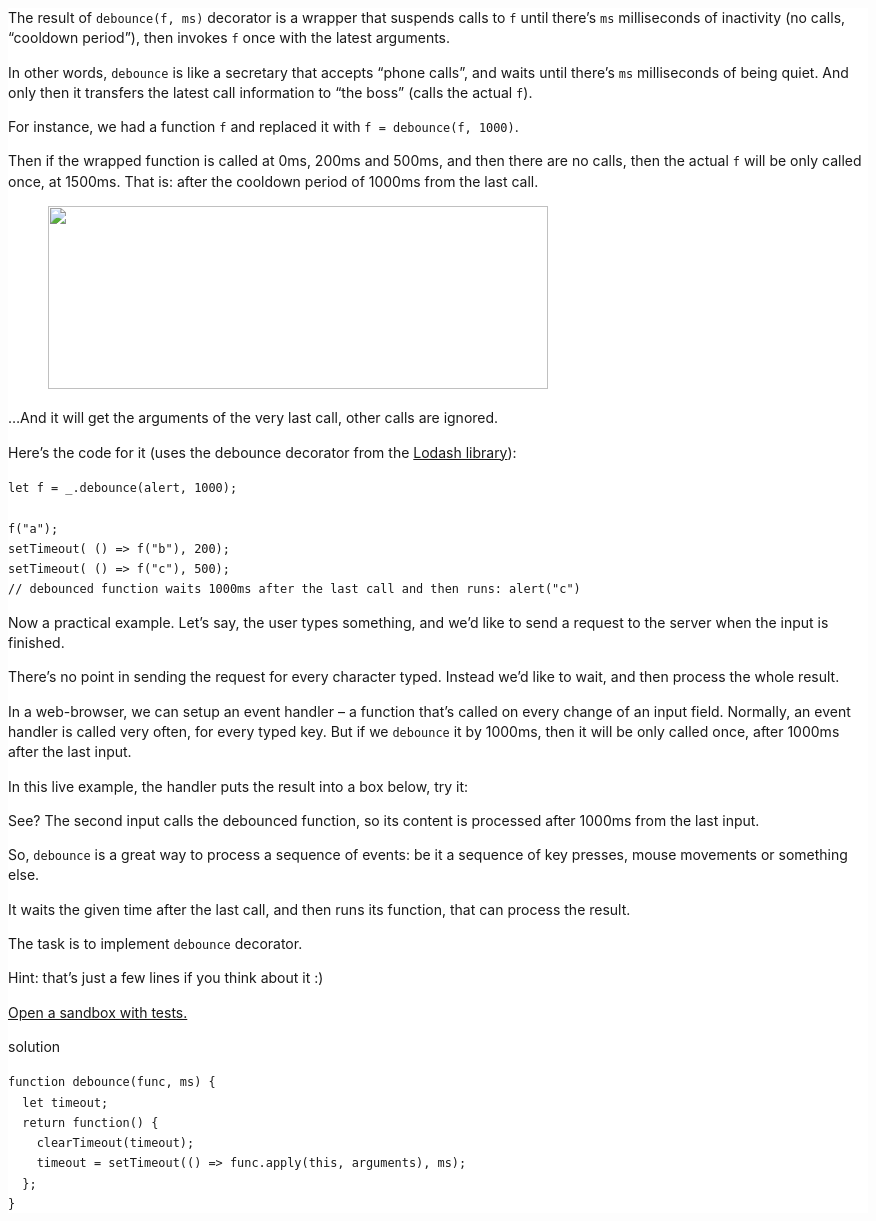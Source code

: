 The result of `debounce(f, ms)` decorator is a wrapper that suspends calls to `f` until there’s `ms` milliseconds of inactivity (no calls, “cooldown period”), then invokes `f` once with the latest arguments.

In other words, `debounce` is like a secretary that accepts “phone calls”, and waits until there’s `ms` milliseconds of being quiet. And only then it transfers the latest call information to “the boss” (calls the actual `f`).

For instance, we had a function `f` and replaced it with `f = debounce(f, 1000)`.

Then if the wrapped function is called at 0ms, 200ms and 500ms, and then there are no calls, then the actual `f` will be only called once, at 1500ms. That is: after the cooldown period of 1000ms from the last call.

<figure><img src="task/debounce/debounce.svg" width="500" height="183" /></figure>…And it will get the arguments of the very last call, other calls are ignored.

Here’s the code for it (uses the debounce decorator from the [Lodash library](https://lodash.com/docs/4.17.15#debounce)):

    let f = _.debounce(alert, 1000);

    f("a");
    setTimeout( () => f("b"), 200);
    setTimeout( () => f("c"), 500);
    // debounced function waits 1000ms after the last call and then runs: alert("c")

Now a practical example. Let’s say, the user types something, and we’d like to send a request to the server when the input is finished.

There’s no point in sending the request for every character typed. Instead we’d like to wait, and then process the whole result.

In a web-browser, we can setup an event handler – a function that’s called on every change of an input field. Normally, an event handler is called very often, for every typed key. But if we `debounce` it by 1000ms, then it will be only called once, after 1000ms after the last input.

In this live example, the handler puts the result into a box below, try it:

See? The second input calls the debounced function, so its content is processed after 1000ms from the last input.

So, `debounce` is a great way to process a sequence of events: be it a sequence of key presses, mouse movements or something else.

It waits the given time after the last call, and then runs its function, that can process the result.

The task is to implement `debounce` decorator.

Hint: that’s just a few lines if you think about it :)

[Open a sandbox with tests.](https://plnkr.co/edit/QkMa1Ph67nQYEpAs?p=preview)

solution

    function debounce(func, ms) {
      let timeout;
      return function() {
        clearTimeout(timeout);
        timeout = setTimeout(() => func.apply(this, arguments), ms);
      };
    }
